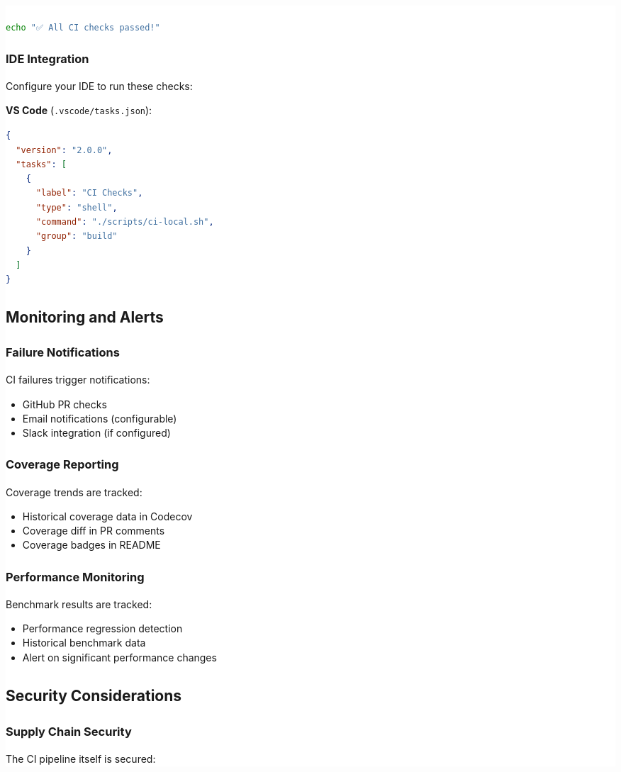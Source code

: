 ```bash

echo "✅ All CI checks passed!"
```

### IDE Integration

Configure your IDE to run these checks:

**VS Code** (`.vscode/tasks.json`):
```json
{
  "version": "2.0.0",
  "tasks": [
    {
      "label": "CI Checks",
      "type": "shell",
      "command": "./scripts/ci-local.sh",
      "group": "build"
    }
  ]
}
```

## Monitoring and Alerts

### Failure Notifications

CI failures trigger notifications:
- GitHub PR checks
- Email notifications (configurable)
- Slack integration (if configured)

### Coverage Reporting

Coverage trends are tracked:
- Historical coverage data in Codecov
- Coverage diff in PR comments
- Coverage badges in README

### Performance Monitoring

Benchmark results are tracked:
- Performance regression detection
- Historical benchmark data
- Alert on significant performance changes

## Security Considerations

### Supply Chain Security

The CI pipeline itself is secured:

